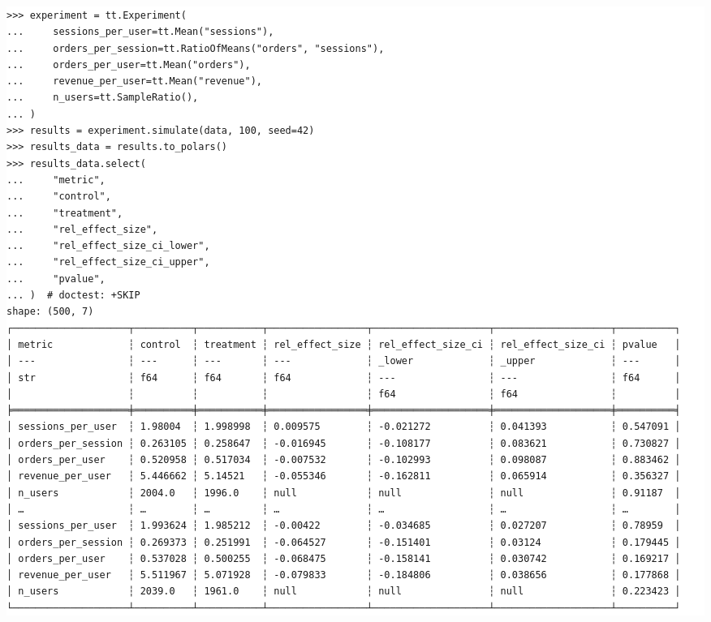 ```pycon
>>> experiment = tt.Experiment(
...     sessions_per_user=tt.Mean("sessions"),
...     orders_per_session=tt.RatioOfMeans("orders", "sessions"),
...     orders_per_user=tt.Mean("orders"),
...     revenue_per_user=tt.Mean("revenue"),
...     n_users=tt.SampleRatio(),
... )
>>> results = experiment.simulate(data, 100, seed=42)
>>> results_data = results.to_polars()
>>> results_data.select(
...     "metric",
...     "control",
...     "treatment",
...     "rel_effect_size",
...     "rel_effect_size_ci_lower",
...     "rel_effect_size_ci_upper",
...     "pvalue",
... )  # doctest: +SKIP
shape: (500, 7)
┌────────────────────┬──────────┬───────────┬─────────────────┬────────────────────┬────────────────────┬──────────┐
│ metric             ┆ control  ┆ treatment ┆ rel_effect_size ┆ rel_effect_size_ci ┆ rel_effect_size_ci ┆ pvalue   │
│ ---                ┆ ---      ┆ ---       ┆ ---             ┆ _lower             ┆ _upper             ┆ ---      │
│ str                ┆ f64      ┆ f64       ┆ f64             ┆ ---                ┆ ---                ┆ f64      │
│                    ┆          ┆           ┆                 ┆ f64                ┆ f64                ┆          │
╞════════════════════╪══════════╪═══════════╪═════════════════╪════════════════════╪════════════════════╪══════════╡
│ sessions_per_user  ┆ 1.98004  ┆ 1.998998  ┆ 0.009575        ┆ -0.021272          ┆ 0.041393           ┆ 0.547091 │
│ orders_per_session ┆ 0.263105 ┆ 0.258647  ┆ -0.016945       ┆ -0.108177          ┆ 0.083621           ┆ 0.730827 │
│ orders_per_user    ┆ 0.520958 ┆ 0.517034  ┆ -0.007532       ┆ -0.102993          ┆ 0.098087           ┆ 0.883462 │
│ revenue_per_user   ┆ 5.446662 ┆ 5.14521   ┆ -0.055346       ┆ -0.162811          ┆ 0.065914           ┆ 0.356327 │
│ n_users            ┆ 2004.0   ┆ 1996.0    ┆ null            ┆ null               ┆ null               ┆ 0.91187  │
│ …                  ┆ …        ┆ …         ┆ …               ┆ …                  ┆ …                  ┆ …        │
│ sessions_per_user  ┆ 1.993624 ┆ 1.985212  ┆ -0.00422        ┆ -0.034685          ┆ 0.027207           ┆ 0.78959  │
│ orders_per_session ┆ 0.269373 ┆ 0.251991  ┆ -0.064527       ┆ -0.151401          ┆ 0.03124            ┆ 0.179445 │
│ orders_per_user    ┆ 0.537028 ┆ 0.500255  ┆ -0.068475       ┆ -0.158141          ┆ 0.030742           ┆ 0.169217 │
│ revenue_per_user   ┆ 5.511967 ┆ 5.071928  ┆ -0.079833       ┆ -0.184806          ┆ 0.038656           ┆ 0.177868 │
│ n_users            ┆ 2039.0   ┆ 1961.0    ┆ null            ┆ null               ┆ null               ┆ 0.223423 │
└────────────────────┴──────────┴───────────┴─────────────────┴────────────────────┴────────────────────┴──────────┘

```
